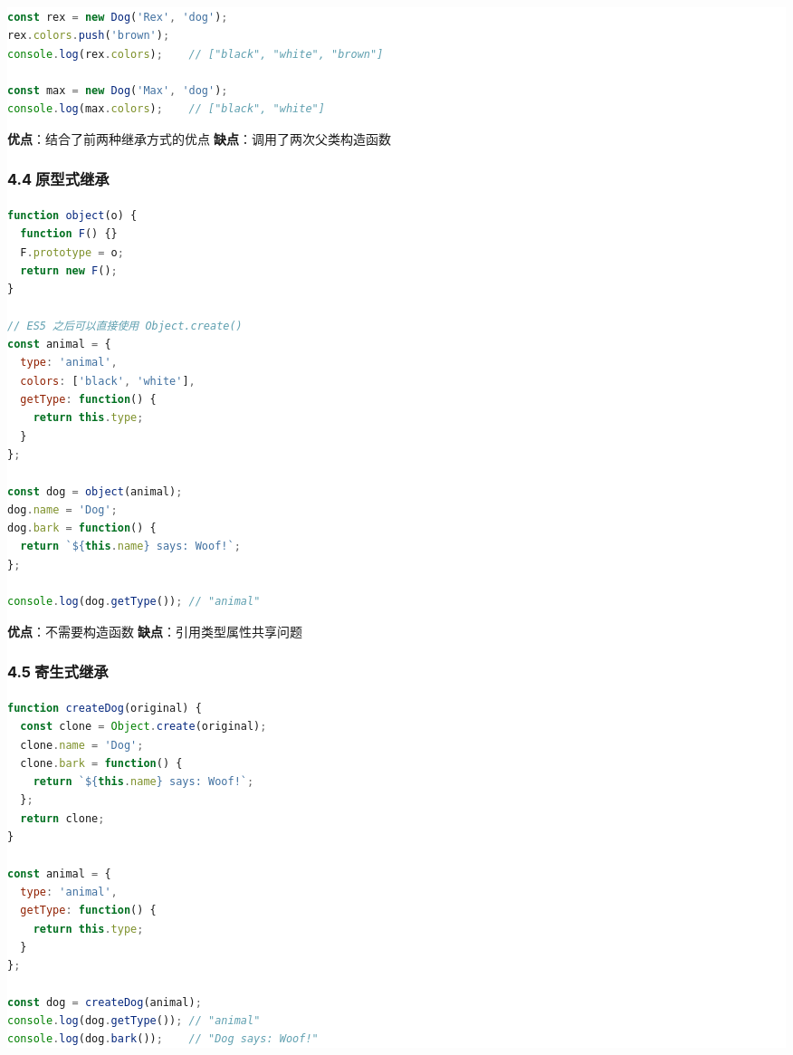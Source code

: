 ```javascript
const rex = new Dog('Rex', 'dog');
rex.colors.push('brown');
console.log(rex.colors);    // ["black", "white", "brown"]

const max = new Dog('Max', 'dog');
console.log(max.colors);    // ["black", "white"]
```

**优点**：结合了前两种继承方式的优点
**缺点**：调用了两次父类构造函数

### 4.4 原型式继承

```javascript
function object(o) {
  function F() {}
  F.prototype = o;
  return new F();
}

// ES5 之后可以直接使用 Object.create()
const animal = {
  type: 'animal',
  colors: ['black', 'white'],
  getType: function() {
    return this.type;
  }
};

const dog = object(animal);
dog.name = 'Dog';
dog.bark = function() {
  return `${this.name} says: Woof!`;
};

console.log(dog.getType()); // "animal"
```

**优点**：不需要构造函数
**缺点**：引用类型属性共享问题

### 4.5 寄生式继承

```javascript
function createDog(original) {
  const clone = Object.create(original);
  clone.name = 'Dog';
  clone.bark = function() {
    return `${this.name} says: Woof!`;
  };
  return clone;
}

const animal = {
  type: 'animal',
  getType: function() {
    return this.type;
  }
};

const dog = createDog(animal);
console.log(dog.getType()); // "animal"
console.log(dog.bark());    // "Dog says: Woof!"
```
